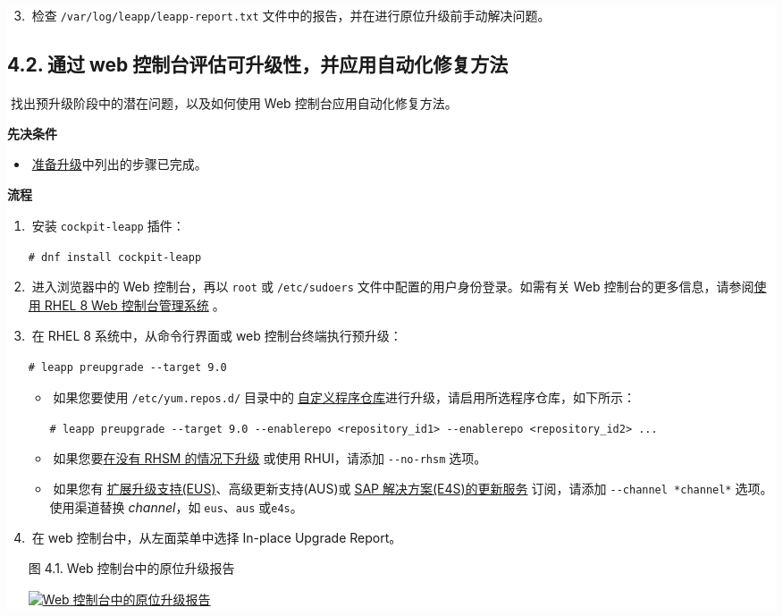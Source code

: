 3. ​						检查 `/var/log/leapp/leapp-report.txt` 文件中的报告，并在进行原位升级前手动解决问题。 				

## 4.2. 通过 web 控制台评估可升级性，并应用自动化修复方法

​				找出预升级阶段中的潜在问题，以及如何使用 Web 控制台应用自动化修复方法。 		

**先决条件**

- ​						[准备升级](https://access.redhat.com/documentation/zh-cn/red_hat_enterprise_linux/9/html-single/upgrading_from_rhel_8_to_rhel_9/index#assembly_preparing-for-the-upgrade_upgrading-from-rhel-8-to-rhel-9)中列出的步骤已完成。 				

**流程**

1. ​						安装 `cockpit-leapp` 插件： 				

   

   ```none
   # dnf install cockpit-leapp
   ```

2. ​						进入浏览器中的 Web 控制台，再以 `root` 或 `/etc/sudoers` 文件中配置的用户身份登录。如需有关 Web 控制台的更多信息，请参阅[使用 RHEL 8 Web 控制台管理系统](https://access.redhat.com/documentation/en-us/red_hat_enterprise_linux/8/html/managing_systems_using_the_rhel_8_web_console/index) 。 				

3. ​						在 RHEL 8 系统中，从命令行界面或 web 控制台终端执行预升级： 				

   

   ```none
   # leapp preupgrade --target 9.0
   ```

   - ​								如果您要使用 `/etc/yum.repos.d/` 目录中的 [自定义程序仓库](https://access.redhat.com/articles/4977891#repos)进行升级，请启用所选程序仓库，如下所示： 						

     

     ```none
     # leapp preupgrade --target 9.0 --enablerepo <repository_id1> --enablerepo <repository_id2> ...
     ```

   - ​								如果您要[在没有 RHSM 的情况下升级](https://access.redhat.com/articles/4977891#upgrade-without-rhsm-rhel9) 或使用 RHUI，请添加 `--no-rhsm` 选项。 						

   - ​								如果您有 [扩展升级支持(EUS)](https://access.redhat.com/articles/rhel-eus)、高级更新支持(AUS)或 [SAP 解决方案(E4S)的更新服务](https://access.redhat.com/solutions/3082481) 订阅，请添加 `--channel *channel*` 选项。使用渠道替换 *channel*，如 `eus`、`aus` 或`e4s`。 						

4. ​						在 web 控制台中，从左面菜单中选择 In-place Upgrade Report。 				

   图 4.1. Web 控制台中的原位升级报告

   [![Web 控制台中的原位升级报告](https://access.redhat.com/webassets/avalon/d/Red_Hat_Enterprise_Linux-9-Upgrading_from_RHEL_8_to_RHEL_9-zh-CN/images/6fef41b8e9b5cbd855edbffd9f9e66aa/leapp-web-console-report.png)](https://access.redhat.com/webassets/avalon/d/Red_Hat_Enterprise_Linux-9-Upgrading_from_RHEL_8_to_RHEL_9-zh-CN/images/6fef41b8e9b5cbd855edbffd9f9e66aa/leapp-web-console-report.png)
